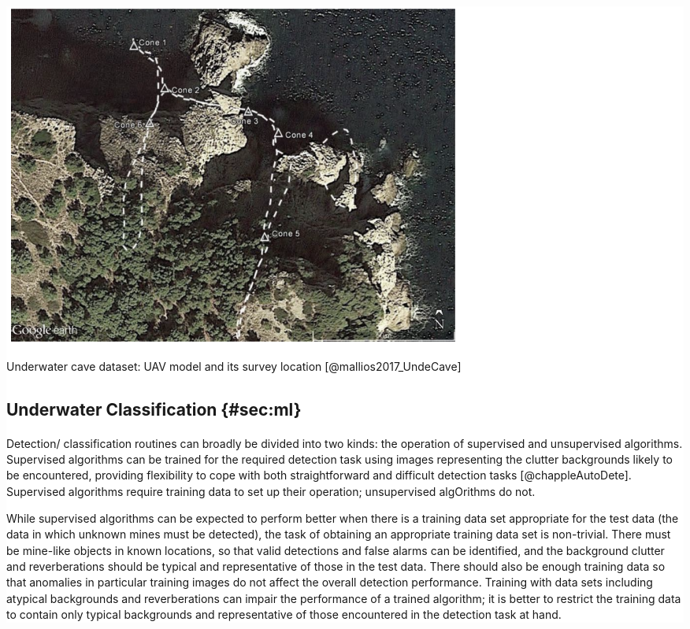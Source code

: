   ![](figs/ijrr-dataset-2.png)

  Underwater cave dataset: UAV model and its survey location [@mallios2017_UndeCave]
</div>


## Underwater Classification {#sec:ml}

Detection/ classification routines can broadly be divided into two kinds: the operation of
supervised and unsupervised algorithms. Supervised algorithms can be trained for
the required detection task using images representing the clutter backgrounds
likely to be encountered, providing flexibility to cope with both straightforward and difficult
detection tasks [@chappleAutoDete]. Supervised algorithms require training data to set
up their operation; unsupervised algOrithms do not.

While supervised algorithms can be expected to perform better when there is a training data
set appropriate for the test data (the data in which unknown mines must be detected), the task
of obtaining an appropriate training data set is non-trivial. There must be mine-like objects in
known locations, so that valid detections and false alarms can be identified, and the
background clutter and reverberations should be typical and representative of those in the test
data. There should also be enough training data so that anomalies in particular training
images do not affect the overall detection performance. Training with data sets including
atypical backgrounds and reverberations can impair the performance of a trained
algorithm; it is better to restrict the training data to contain only typical backgrounds
and representative of those encountered in the detection task at hand.

<div id="fig:data-preprocess">